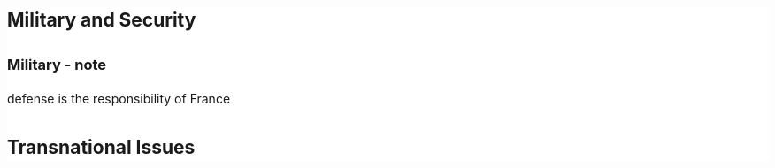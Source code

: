 ## Military and Security

### Military - note
defense is the responsibility of France

## Transnational Issues

